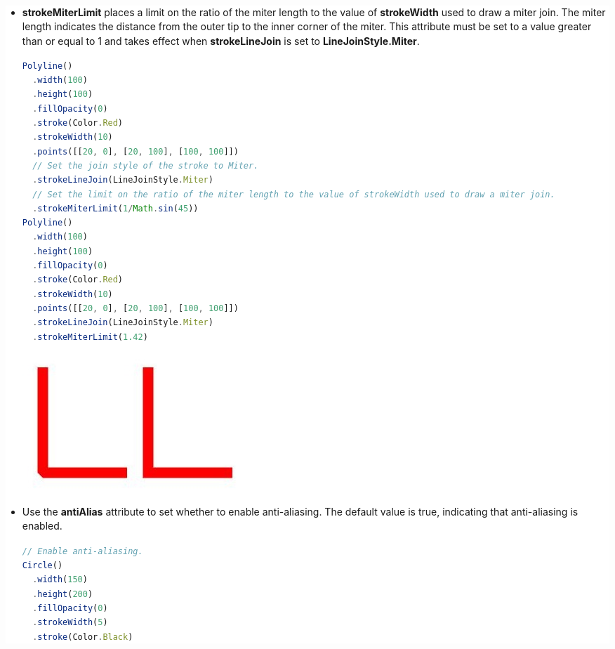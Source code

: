 - **strokeMiterLimit** places a limit on the ratio of the miter length to the value of **strokeWidth** used to draw a miter join.
  The miter length indicates the distance from the outer tip to the inner corner of the miter. This attribute must be set to a value greater than or equal to 1 and takes effect when **strokeLineJoin** is set to **LineJoinStyle.Miter**.

  ```ts
  Polyline()
    .width(100)
    .height(100)
    .fillOpacity(0)
    .stroke(Color.Red)
    .strokeWidth(10)
    .points([[20, 0], [20, 100], [100, 100]])
    // Set the join style of the stroke to Miter.
    .strokeLineJoin(LineJoinStyle.Miter)
    // Set the limit on the ratio of the miter length to the value of strokeWidth used to draw a miter join.
    .strokeMiterLimit(1/Math.sin(45))
  Polyline()
    .width(100)
    .height(100)
    .fillOpacity(0)
    .stroke(Color.Red)
    .strokeWidth(10)
    .points([[20, 0], [20, 100], [100, 100]])
    .strokeLineJoin(LineJoinStyle.Miter)
    .strokeMiterLimit(1.42)
  ```

  ![2023032405917](figures/2023032405917.jpg)

- Use the **antiAlias** attribute to set whether to enable anti-aliasing. The default value is true, indicating that anti-aliasing is enabled.

  ```ts
  // Enable anti-aliasing.
  Circle()
    .width(150)
    .height(200)
    .fillOpacity(0)
    .strokeWidth(5)
    .stroke(Color.Black)
  ```
